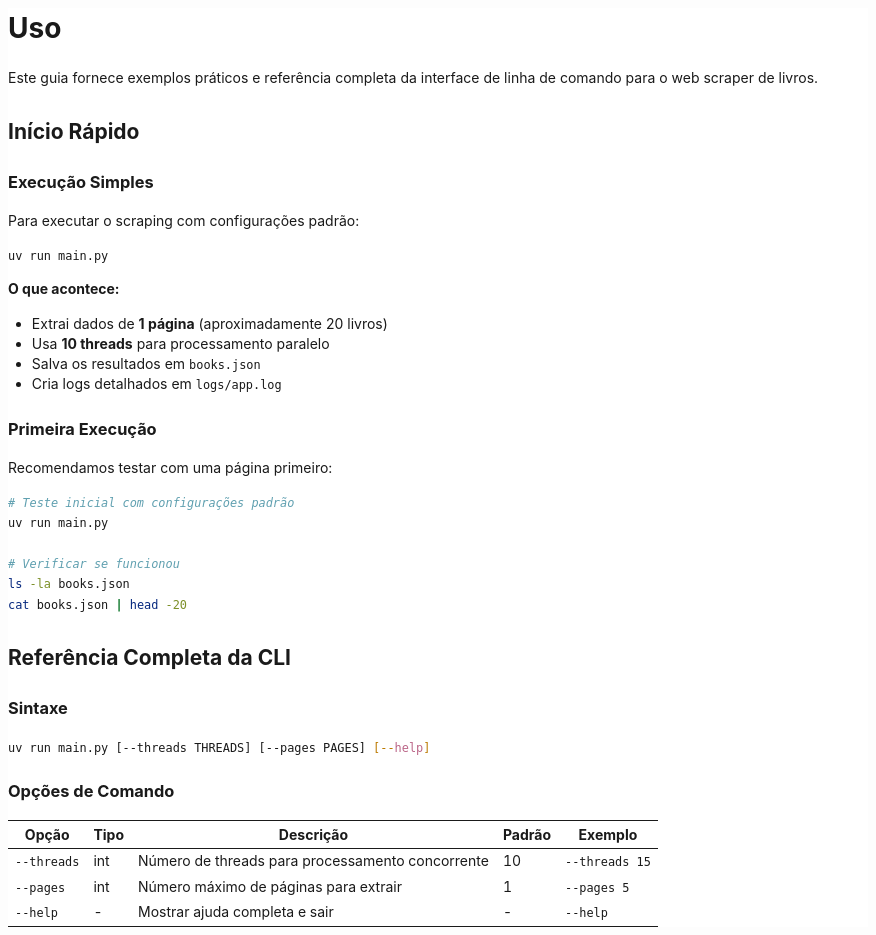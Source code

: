# Uso

Este guia fornece exemplos práticos e referência completa da interface de linha de comando para o web scraper de livros.

## Início Rápido

### Execução Simples

Para executar o scraping com configurações padrão:

```bash
uv run main.py
```

**O que acontece:**

- Extrai dados de **1 página** (aproximadamente 20 livros)
- Usa **10 threads** para processamento paralelo
- Salva os resultados em `books.json`
- Cria logs detalhados em `logs/app.log`

### Primeira Execução

Recomendamos testar com uma página primeiro:

```bash
# Teste inicial com configurações padrão
uv run main.py

# Verificar se funcionou
ls -la books.json
cat books.json | head -20
```

## Referência Completa da CLI

### Sintaxe

```bash
uv run main.py [--threads THREADS] [--pages PAGES] [--help]
```

### Opções de Comando

| Opção | Tipo | Descrição | Padrão | Exemplo |
|-------|------|-----------|---------|---------|
| `--threads` | int | Número de threads para processamento concorrente | 10 | `--threads 15` |
| `--pages` | int | Número máximo de páginas para extrair | 1 | `--pages 5` |
| `--help` | - | Mostrar ajuda completa e sair | - | `--help` |
